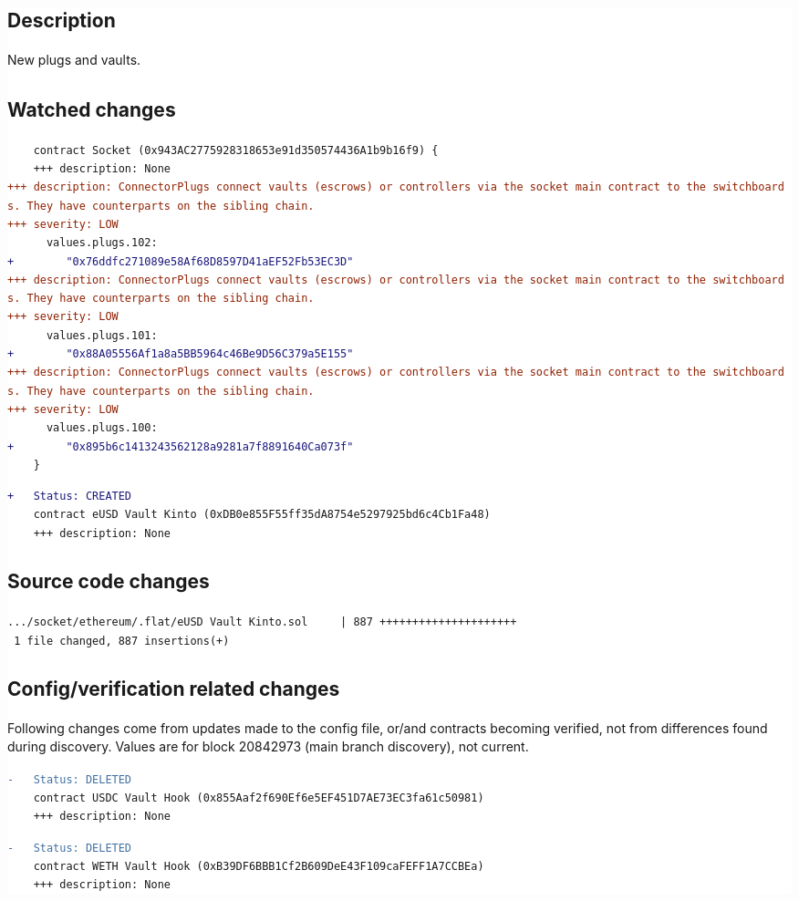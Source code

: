 ## Description

New plugs and vaults.

## Watched changes

```diff
    contract Socket (0x943AC2775928318653e91d350574436A1b9b16f9) {
    +++ description: None
+++ description: ConnectorPlugs connect vaults (escrows) or controllers via the socket main contract to the switchboards. They have counterparts on the sibling chain.
+++ severity: LOW
      values.plugs.102:
+        "0x76ddfc271089e58Af68D8597D41aEF52Fb53EC3D"
+++ description: ConnectorPlugs connect vaults (escrows) or controllers via the socket main contract to the switchboards. They have counterparts on the sibling chain.
+++ severity: LOW
      values.plugs.101:
+        "0x88A05556Af1a8a5BB5964c46Be9D56C379a5E155"
+++ description: ConnectorPlugs connect vaults (escrows) or controllers via the socket main contract to the switchboards. They have counterparts on the sibling chain.
+++ severity: LOW
      values.plugs.100:
+        "0x895b6c1413243562128a9281a7f8891640Ca073f"
    }
```

```diff
+   Status: CREATED
    contract eUSD Vault Kinto (0xDB0e855F55ff35dA8754e5297925bd6c4Cb1Fa48)
    +++ description: None
```

## Source code changes

```diff
.../socket/ethereum/.flat/eUSD Vault Kinto.sol     | 887 +++++++++++++++++++++
 1 file changed, 887 insertions(+)
```

## Config/verification related changes

Following changes come from updates made to the config file,
or/and contracts becoming verified, not from differences found during
discovery. Values are for block 20842973 (main branch discovery), not current.

```diff
-   Status: DELETED
    contract USDC Vault Hook (0x855Aaf2f690Ef6e5EF451D7AE73EC3fa61c50981)
    +++ description: None
```

```diff
-   Status: DELETED
    contract WETH Vault Hook (0xB39DF6BBB1Cf2B609DeE43F109caFEFF1A7CCBEa)
    +++ description: None
```
